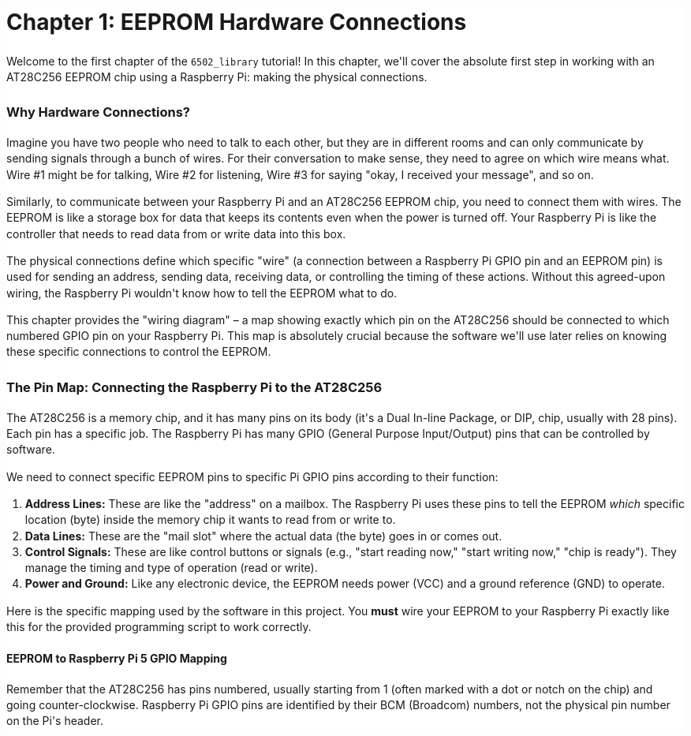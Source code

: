 # Chapter 1: EEPROM Hardware Connections

Welcome to the first chapter of the `6502_library` tutorial! In this chapter, we'll cover the absolute first step in working with an AT28C256 EEPROM chip using a Raspberry Pi: making the physical connections.

### Why Hardware Connections?

Imagine you have two people who need to talk to each other, but they are in different rooms and can only communicate by sending signals through a bunch of wires. For their conversation to make sense, they need to agree on which wire means what. Wire #1 might be for talking, Wire #2 for listening, Wire #3 for saying "okay, I received your message", and so on.

Similarly, to communicate between your Raspberry Pi and an AT28C256 EEPROM chip, you need to connect them with wires. The EEPROM is like a storage box for data that keeps its contents even when the power is turned off. Your Raspberry Pi is like the controller that needs to read data from or write data into this box.

The physical connections define which specific "wire" (a connection between a Raspberry Pi GPIO pin and an EEPROM pin) is used for sending an address, sending data, receiving data, or controlling the timing of these actions. Without this agreed-upon wiring, the Raspberry Pi wouldn't know how to tell the EEPROM what to do.

This chapter provides the "wiring diagram" – a map showing exactly which pin on the AT28C256 should be connected to which numbered GPIO pin on your Raspberry Pi. This map is absolutely crucial because the software we'll use later relies on knowing these specific connections to control the EEPROM.

### The Pin Map: Connecting the Raspberry Pi to the AT28C256

The AT28C256 is a memory chip, and it has many pins on its body (it's a Dual In-line Package, or DIP, chip, usually with 28 pins). Each pin has a specific job. The Raspberry Pi has many GPIO (General Purpose Input/Output) pins that can be controlled by software.

We need to connect specific EEPROM pins to specific Pi GPIO pins according to their function:

1.  **Address Lines:** These are like the "address" on a mailbox. The Raspberry Pi uses these pins to tell the EEPROM *which* specific location (byte) inside the memory chip it wants to read from or write to.
2.  **Data Lines:** These are the "mail slot" where the actual data (the byte) goes in or comes out.
3.  **Control Signals:** These are like control buttons or signals (e.g., "start reading now," "start writing now," "chip is ready"). They manage the timing and type of operation (read or write).
4.  **Power and Ground:** Like any electronic device, the EEPROM needs power (VCC) and a ground reference (GND) to operate.

Here is the specific mapping used by the software in this project. You **must** wire your EEPROM to your Raspberry Pi exactly like this for the provided programming script to work correctly.

#### **EEPROM to Raspberry Pi 5 GPIO Mapping**

Remember that the AT28C256 has pins numbered, usually starting from 1 (often marked with a dot or notch on the chip) and going counter-clockwise. Raspberry Pi GPIO pins are identified by their BCM (Broadcom) numbers, not the physical pin number on the Pi's header.
